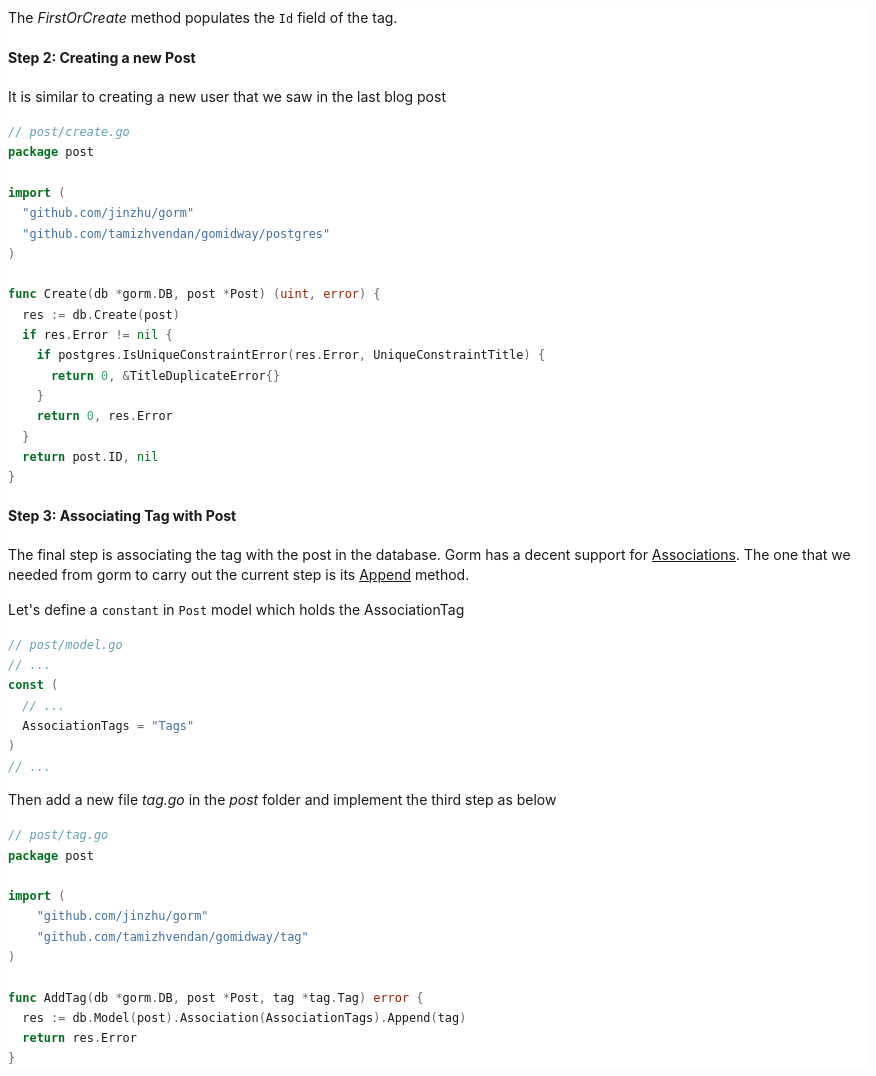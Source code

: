 ```go
```

The *FirstOrCreate* method populates the `Id` field of the tag.


#### Step 2: Creating a new Post 

It is similar to creating a new user that we saw in the last blog post

```go
// post/create.go
package post

import (
  "github.com/jinzhu/gorm"
  "github.com/tamizhvendan/gomidway/postgres"
)

func Create(db *gorm.DB, post *Post) (uint, error) {
  res := db.Create(post)
  if res.Error != nil {
    if postgres.IsUniqueConstraintError(res.Error, UniqueConstraintTitle) {
      return 0, &TitleDuplicateError{}
    }
    return 0, res.Error
  }
  return post.ID, nil
}
```

#### Step 3: Associating Tag with Post

The final step is associating the tag with the post in the database. Gorm has a decent support for [Associations](http://jinzhu.me/gorm/associations.html). The one that we needed from gorm to carry out the current step is its [Append](https://godoc.org/github.com/jinzhu/gorm#Association.Append) method.

Let's define a `constant` in `Post` model which holds the AssociationTag

```go
// post/model.go
// ...
const (
  // ...
  AssociationTags = "Tags"
)
// ...
```

Then add a new file *tag.go* in the *post* folder and implement the third step as below

```go
// post/tag.go
package post

import (
	"github.com/jinzhu/gorm"
	"github.com/tamizhvendan/gomidway/tag"
)

func AddTag(db *gorm.DB, post *Post, tag *tag.Tag) error {
  res := db.Model(post).Association(AssociationTags).Append(tag)
  return res.Error
}
```
